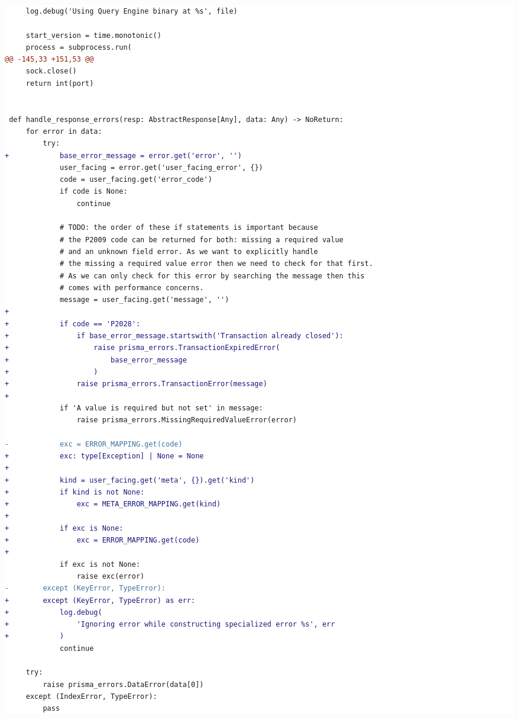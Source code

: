 ```diff
     log.debug('Using Query Engine binary at %s', file)
 
     start_version = time.monotonic()
     process = subprocess.run(
@@ -145,33 +151,53 @@
     sock.close()
     return int(port)
 
 
 def handle_response_errors(resp: AbstractResponse[Any], data: Any) -> NoReturn:
     for error in data:
         try:
+            base_error_message = error.get('error', '')
             user_facing = error.get('user_facing_error', {})
             code = user_facing.get('error_code')
             if code is None:
                 continue
 
             # TODO: the order of these if statements is important because
             # the P2009 code can be returned for both: missing a required value
             # and an unknown field error. As we want to explicitly handle
             # the missing a required value error then we need to check for that first.
             # As we can only check for this error by searching the message then this
             # comes with performance concerns.
             message = user_facing.get('message', '')
+
+            if code == 'P2028':
+                if base_error_message.startswith('Transaction already closed'):
+                    raise prisma_errors.TransactionExpiredError(
+                        base_error_message
+                    )
+                raise prisma_errors.TransactionError(message)
+
             if 'A value is required but not set' in message:
                 raise prisma_errors.MissingRequiredValueError(error)
 
-            exc = ERROR_MAPPING.get(code)
+            exc: type[Exception] | None = None
+
+            kind = user_facing.get('meta', {}).get('kind')
+            if kind is not None:
+                exc = META_ERROR_MAPPING.get(kind)
+
+            if exc is None:
+                exc = ERROR_MAPPING.get(code)
+
             if exc is not None:
                 raise exc(error)
-        except (KeyError, TypeError):
+        except (KeyError, TypeError) as err:
+            log.debug(
+                'Ignoring error while constructing specialized error %s', err
+            )
             continue
 
     try:
         raise prisma_errors.DataError(data[0])
     except (IndexError, TypeError):
         pass
```
